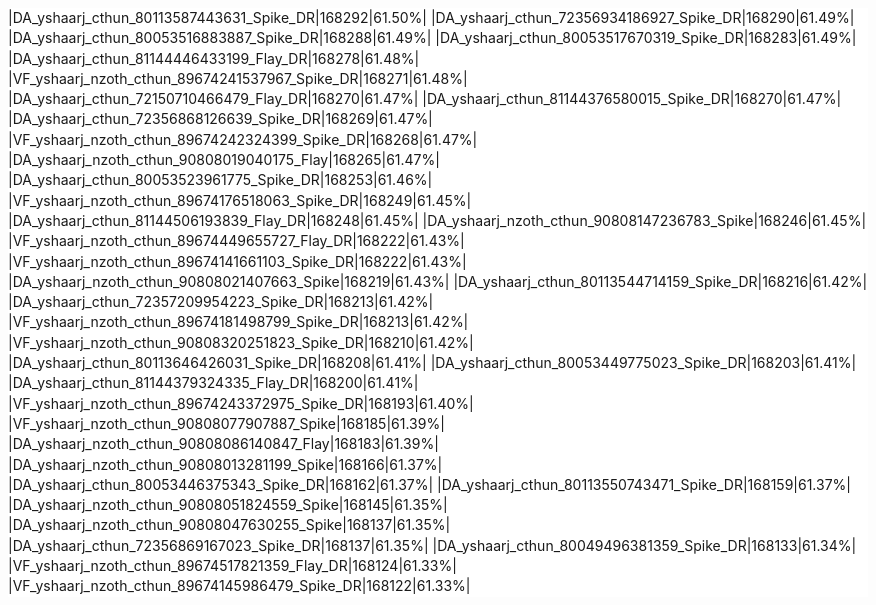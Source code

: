 |DA_yshaarj_cthun_80113587443631_Spike_DR|168292|61.50%|
|DA_yshaarj_cthun_72356934186927_Spike_DR|168290|61.49%|
|DA_yshaarj_cthun_80053516883887_Spike_DR|168288|61.49%|
|DA_yshaarj_cthun_80053517670319_Spike_DR|168283|61.49%|
|DA_yshaarj_cthun_81144446433199_Flay_DR|168278|61.48%|
|VF_yshaarj_nzoth_cthun_89674241537967_Spike_DR|168271|61.48%|
|DA_yshaarj_cthun_72150710466479_Flay_DR|168270|61.47%|
|DA_yshaarj_cthun_81144376580015_Spike_DR|168270|61.47%|
|DA_yshaarj_cthun_72356868126639_Spike_DR|168269|61.47%|
|VF_yshaarj_nzoth_cthun_89674242324399_Spike_DR|168268|61.47%|
|DA_yshaarj_nzoth_cthun_90808019040175_Flay|168265|61.47%|
|DA_yshaarj_cthun_80053523961775_Spike_DR|168253|61.46%|
|VF_yshaarj_nzoth_cthun_89674176518063_Spike_DR|168249|61.45%|
|DA_yshaarj_cthun_81144506193839_Flay_DR|168248|61.45%|
|DA_yshaarj_nzoth_cthun_90808147236783_Spike|168246|61.45%|
|VF_yshaarj_nzoth_cthun_89674449655727_Flay_DR|168222|61.43%|
|VF_yshaarj_nzoth_cthun_89674141661103_Spike_DR|168222|61.43%|
|DA_yshaarj_nzoth_cthun_90808021407663_Spike|168219|61.43%|
|DA_yshaarj_cthun_80113544714159_Spike_DR|168216|61.42%|
|DA_yshaarj_cthun_72357209954223_Spike_DR|168213|61.42%|
|VF_yshaarj_nzoth_cthun_89674181498799_Spike_DR|168213|61.42%|
|VF_yshaarj_nzoth_cthun_90808320251823_Spike_DR|168210|61.42%|
|DA_yshaarj_cthun_80113646426031_Spike_DR|168208|61.41%|
|DA_yshaarj_cthun_80053449775023_Spike_DR|168203|61.41%|
|DA_yshaarj_cthun_81144379324335_Flay_DR|168200|61.41%|
|VF_yshaarj_nzoth_cthun_89674243372975_Spike_DR|168193|61.40%|
|VF_yshaarj_nzoth_cthun_90808077907887_Spike|168185|61.39%|
|DA_yshaarj_nzoth_cthun_90808086140847_Flay|168183|61.39%|
|DA_yshaarj_nzoth_cthun_90808013281199_Spike|168166|61.37%|
|DA_yshaarj_cthun_80053446375343_Spike_DR|168162|61.37%|
|DA_yshaarj_cthun_80113550743471_Spike_DR|168159|61.37%|
|DA_yshaarj_nzoth_cthun_90808051824559_Spike|168145|61.35%|
|DA_yshaarj_nzoth_cthun_90808047630255_Spike|168137|61.35%|
|DA_yshaarj_cthun_72356869167023_Spike_DR|168137|61.35%|
|DA_yshaarj_cthun_80049496381359_Spike_DR|168133|61.34%|
|VF_yshaarj_nzoth_cthun_89674517821359_Flay_DR|168124|61.33%|
|VF_yshaarj_nzoth_cthun_89674145986479_Spike_DR|168122|61.33%|